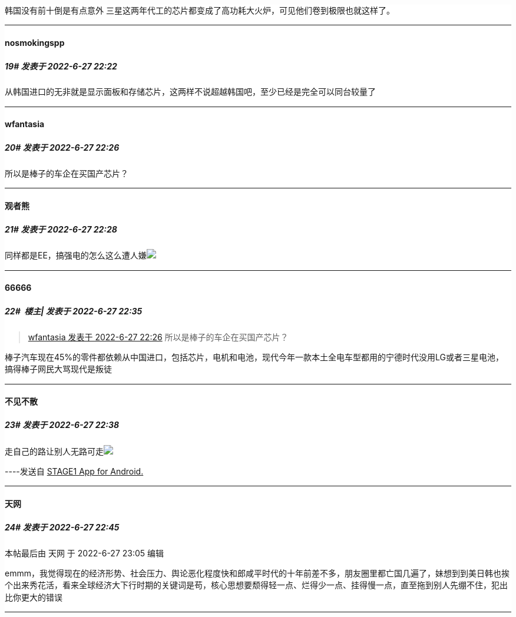 韩国没有前十倒是有点意外</blockquote>
三星这两年代工的芯片都变成了高功耗大火炉，可见他们卷到极限也就这样了。

*****

####  nosmokingspp  
##### 19#       发表于 2022-6-27 22:22

从韩国进口的无非就是显示面板和存储芯片，这两样不说超越韩国吧，至少已经是完全可以同台较量了

*****

####  wfantasia  
##### 20#       发表于 2022-6-27 22:26

所以是棒子的车企在买国产芯片？

*****

####  观者熊  
##### 21#       发表于 2022-6-27 22:28

同样都是EE，搞强电的怎么这么遭人嫌<img src="https://static.saraba1st.com/image/smiley/face2017/255.png" referrerpolicy="no-referrer">

*****

####  66666  
##### 22#         楼主| 发表于 2022-6-27 22:35

<blockquote><a href="httphttps://bbs.saraba1st.com/2b/forum.php?mod=redirect&amp;goto=findpost&amp;pid=56437718&amp;ptid=2078200" target="_blank">wfantasia 发表于 2022-6-27 22:26</a>
所以是棒子的车企在买国产芯片？</blockquote>
棒子汽车现在45%的零件都依赖从中国进口，包括芯片，电机和电池，现代今年一款本土全电车型都用的宁德时代没用LG或者三星电池，搞得棒子网民大骂现代是叛徒

*****

####  不见不散  
##### 23#       发表于 2022-6-27 22:38

走自己的路让别人无路可走<img src="https://static.saraba1st.com/image/smiley/face2017/053.png" referrerpolicy="no-referrer">

----发送自 [STAGE1 App for Android.](http://stage1.5j4m.com/?1.37)

*****

####  天网  
##### 24#       发表于 2022-6-27 22:45

 本帖最后由 天网 于 2022-6-27 23:05 编辑 

emmm，我觉得现在的经济形势、社会压力、舆论恶化程度快和郎咸平时代的十年前差不多，朋友圈里都亡国几遍了，妹想到到美日韩也挨个出来秀花活，看来全球经济大下行时期的关键词是苟，核心思想要颓得轻一点、烂得少一点、挂得慢一点，直至拖到别人先绷不住，犯出比你更大的错误

*****
